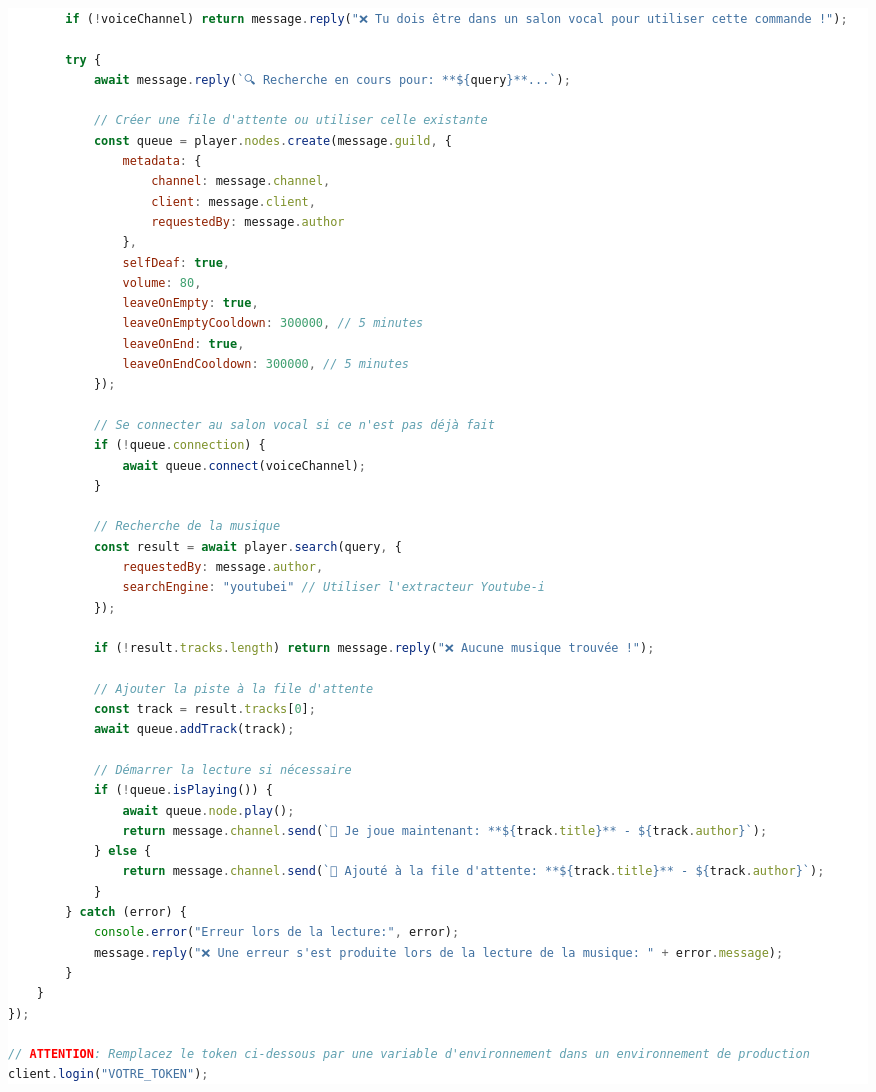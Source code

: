 ```js
        if (!voiceChannel) return message.reply("❌ Tu dois être dans un salon vocal pour utiliser cette commande !");

        try {
            await message.reply(`🔍 Recherche en cours pour: **${query}**...`);

            // Créer une file d'attente ou utiliser celle existante
            const queue = player.nodes.create(message.guild, {
                metadata: {
                    channel: message.channel,
                    client: message.client,
                    requestedBy: message.author
                },
                selfDeaf: true,
                volume: 80,
                leaveOnEmpty: true,
                leaveOnEmptyCooldown: 300000, // 5 minutes
                leaveOnEnd: true,
                leaveOnEndCooldown: 300000, // 5 minutes
            });

            // Se connecter au salon vocal si ce n'est pas déjà fait
            if (!queue.connection) {
                await queue.connect(voiceChannel);
            }

            // Recherche de la musique
            const result = await player.search(query, {
                requestedBy: message.author,
                searchEngine: "youtubei" // Utiliser l'extracteur Youtube-i
            });

            if (!result.tracks.length) return message.reply("❌ Aucune musique trouvée !");

            // Ajouter la piste à la file d'attente
            const track = result.tracks[0];
            await queue.addTrack(track);

            // Démarrer la lecture si nécessaire
            if (!queue.isPlaying()) {
                await queue.node.play();
                return message.channel.send(`🎵 Je joue maintenant: **${track.title}** - ${track.author}`);
            } else {
                return message.channel.send(`🎵 Ajouté à la file d'attente: **${track.title}** - ${track.author}`);
            }
        } catch (error) {
            console.error("Erreur lors de la lecture:", error);
            message.reply("❌ Une erreur s'est produite lors de la lecture de la musique: " + error.message);
        }
    }
});

// ATTENTION: Remplacez le token ci-dessous par une variable d'environnement dans un environnement de production
client.login("VOTRE_TOKEN");
```
